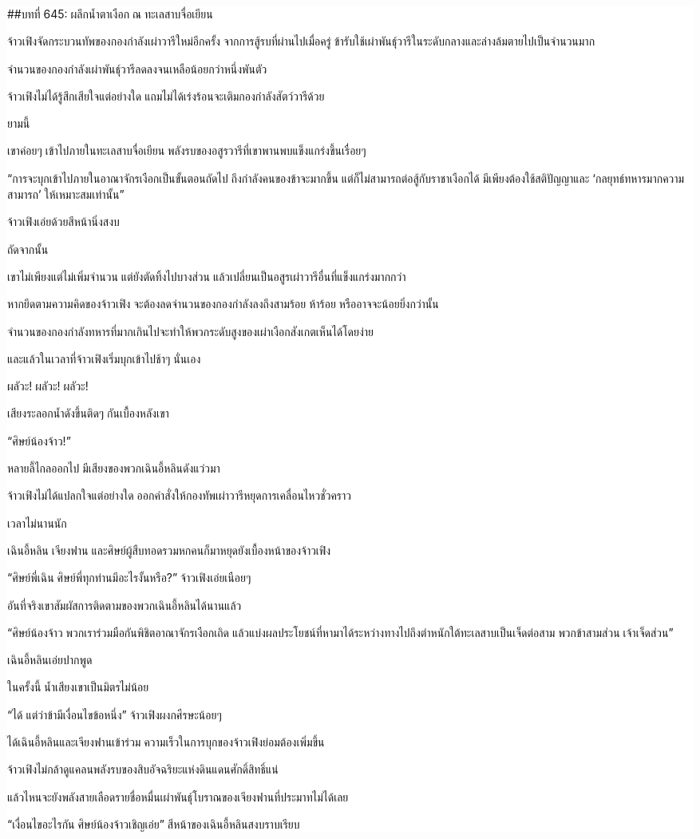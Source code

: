 ##บทที่ 645: ผลึกน้ำตาเงือก
ณ ทะเลสาบจื่อเยียน

จ้าวเฟิงจัดกระบวนทัพของกองกำลังเผ่าวารีใหม่อีกครั้ง จากการสู้รบที่ผ่านไปเมื่อครู่ ข้ารับใช้เผ่าพันธุ์วารีในระดับกลางและล่างล้มตายไปเป็นจำนวนมาก

จำนวนของกองกำลังเผ่าพันธุ์วารีลดลงจนเหลือน้อยกว่าหนึ่งพันตัว

จ้าวเฟิงไม่ได้รู้สึกเสียใจแต่อย่างใด แถมไม่ได้เร่งร้อนจะเติมกองกำลังสัตว์วารีด้วย

ยามนี้

เขาค่อยๆ เข้าไปภายในทะเลสาบจื่อเยียน พลังรบของอสูรวารีที่เขาพานพบแข็งแกร่งขึ้นเรื่อยๆ

“การจะบุกเข้าไปภายในอาณาจักรเงือกเป็นขั้นตอนถัดไป ถึงกำลังคนของข้าจะมากขึ้น แต่ก็ไม่สามารถต่อสู้กับราชาเงือกได้ มีเพียงต้องใช้สติปัญญาและ ‘กลยุทธ์ทหารมากความสามารถ’ ให้เหมาะสมเท่านั้น”

จ้าวเฟิงเอ่ยด้วยสีหน้านิ่งสงบ

ถัดจากนั้น

เขาไม่เพียงแต่ไม่เพิ่มจำนวน แต่ยังตัดทิ้งไปบางส่วน แล้วเปลี่ยนเป็นอสูรเผ่าวารีอื่นที่แข็งแกร่งมากกว่า

หากยึดตามความคิดของจ้าวเฟิง จะต้องลดจำนวนของกองกำลังลงถึงสามร้อย ห้าร้อย หรืออาจจะน้อยยิ่งกว่านั้น

จำนวนของกองกำลังทหารที่มากเกินไปจะทำให้พวกระดับสูงของเผ่าเงือกสังเกตเห็นได้โดยง่าย

และแล้วในเวลาที่จ้าวเฟิงเริ่มบุกเข้าไปช้าๆ นั่นเอง

ผลัวะ! ผลัวะ! ผลัวะ!

เสียงระลอกน้ำดังขึ้นติดๆ กันเบื้องหลังเขา

“ศิษย์น้องจ้าว!”

หลายลี้ไกลออกไป มีเสียงของพวกเฉินอี้หลินดังแว่วมา

จ้าวเฟิงไม่ได้แปลกใจแต่อย่างใด ออกคำสั่งให้กองทัพเผ่าวารีหยุดการเคลื่อนไหวชั่วคราว

เวลาไม่นานนัก

เฉินอี้หลิน เจียงฟาน และศิษย์ผู้สืบทอดรวมหกคนก็มาหยุดยังเบื้องหน้าของจ้าวเฟิง

“ศิษย์พี่เฉิน ศิษย์พี่ทุกท่านมีอะไรงั้นหรือ?” จ้าวเฟิงเอ่ยเนือยๆ

อันที่จริงเขาสัมผัสการติดตามของพวกเฉินอี้หลินได้นานแล้ว

“ศิษย์น้องจ้าว พวกเราร่วมมือกันพิชิตอาณาจักรเงือกเถิด แล้วแบ่งผลประโยชน์ที่หามาได้ระหว่างทางไปถึงตำหนักใต้ทะเลสาบเป็นเจ็ดต่อสาม พวกข้าสามส่วน เจ้าเจ็ดส่วน”

เฉินอี้หลินเอ่ยปากพูด

ในครั้งนี้ น้ำเสียงเขาเป็นมิตรไม่น้อย

“ได้ แต่ว่าข้ามีเงื่อนไขข้อหนึ่ง” จ้าวเฟิงผงกศีรษะน้อยๆ

ได้เฉินอี้หลินและเจียงฟานเข้าร่วม ความเร็วในการบุกของจ้าวเฟิงย่อมต้องเพิ่มขึ้น

จ้าวเฟิงไม่กล้าดูแคลนพลังรบของสิบอัจฉริยะแห่งดินแดนศักดิ์สิทธิ์แน่

แล้วไหนจะยังพลังสายเลือดรายชื่อหมื่นเผ่าพันธุ์โบราณของเจียงฟานที่ประมาทไม่ได้เลย

“เงื่อนไขอะไรกัน ศิษย์น้องจ้าวเชิญเอ่ย” สีหน้าของเฉินอี้หลินสงบราบเรียบ
